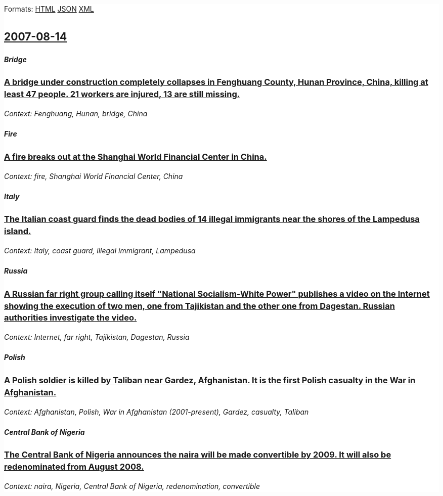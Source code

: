 
Formats: [HTML](2007/08/14/index.html)  [JSON](2007/08/14/index.json)  [XML](2007/08/14/index.xml)  

## [2007-08-14](/news/2007/08/14/index.md)

##### Bridge
### [ A bridge under construction completely collapses in Fenghuang County, Hunan Province, China, killing at least 47 people. 21 workers are injured, 13 are still missing.](/news/2007/08/14/a-bridge-under-construction-completely-collapses-in-fenghuang-county-hunan-province-china-killing-at-least-47-people-21-workers-are-inj.md)
_Context: Fenghuang, Hunan, bridge, China_

##### Fire
### [ A fire breaks out at the Shanghai World Financial Center in China. ](/news/2007/08/14/a-fire-breaks-out-at-the-shanghai-world-financial-center-in-china.md)
_Context: fire, Shanghai World Financial Center, China_

##### Italy
### [ The Italian coast guard finds the dead bodies of 14 illegal immigrants near the shores of the Lampedusa island. ](/news/2007/08/14/the-italian-coast-guard-finds-the-dead-bodies-of-14-illegal-immigrants-near-the-shores-of-the-lampedusa-island.md)
_Context: Italy, coast guard, illegal immigrant, Lampedusa_

##### Russia
### [ A Russian far right group calling itself "National Socialism-White Power" publishes a video on the Internet showing the execution of two men, one from Tajikistan and the other one from Dagestan. Russian authorities investigate the video. ](/news/2007/08/14/a-russian-far-right-group-calling-itself-national-socialism-white-power-publishes-a-video-on-the-internet-showing-the-execution-of-two-me.md)
_Context: Internet, far right, Tajikistan, Dagestan, Russia_

##### Polish
### [ A Polish soldier is killed by Taliban near Gardez, Afghanistan. It is the first Polish casualty in the War in Afghanistan. ](/news/2007/08/14/a-polish-soldier-is-killed-by-taliban-near-gardez-afghanistan-it-is-the-first-polish-casualty-in-the-war-in-afghanistan.md)
_Context: Afghanistan, Polish, War in Afghanistan (2001-present), Gardez, casualty, Taliban_

##### Central Bank of Nigeria
### [ The Central Bank of Nigeria announces the naira will be made convertible by 2009. It will also be redenominated from August 2008. ](/news/2007/08/14/the-central-bank-of-nigeria-announces-the-naira-will-be-made-convertible-by-2009-it-will-also-be-redenominated-from-august-2008.md)
_Context: naira, Nigeria, Central Bank of Nigeria, redenomination, convertible_
